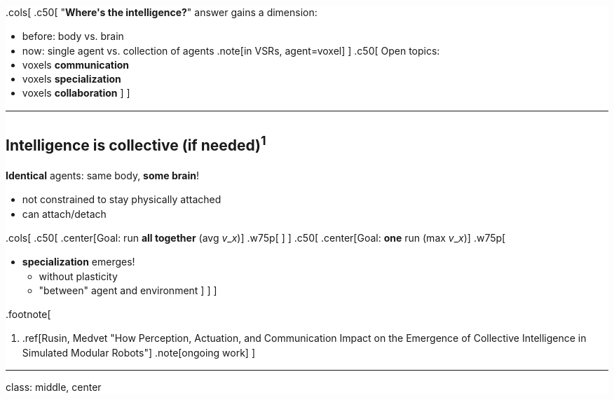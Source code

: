 .cols[
.c50[
"**Where's the intelligence?**" answer gains a dimension:
- before: body vs. brain
- now: single agent vs. collection of agents .note[in VSRs, agent$=$voxel]
]
.c50[
Open topics:
- voxels **communication**
- voxels **specialization**
- voxels **collaboration**
]
]

---

## Intelligence is collective (if needed)<sup>1</sup>

**Identical** agents: same body, **some brain**!
- not constrained to stay physically attached
- can attach/detach

.cols[
.c50[
.center[Goal: run **all together** (avg $v\_x$)]
.w75p[
<video autoplay muted loop>
    <source src="images/collective-locomotion-avg.mp4" type="video/mp4"/>
</video>
]
]
.c50[
.center[Goal: **one** run (max $v\_x$)]
.w75p[
<video autoplay muted loop>
    <source src="images/collective-locomotion-max.mp4" type="video/mp4"/>
</video>

- **specialization** emerges!
  - without plasticity
  - "between" agent and environment
]
]
]

.footnote[
1. .ref[Rusin, Medvet "How Perception, Actuation, and Communication Impact on the Emergence of Collective Intelligence in Simulated Modular Robots"] .note[ongoing work]
]

---
class: middle, center
